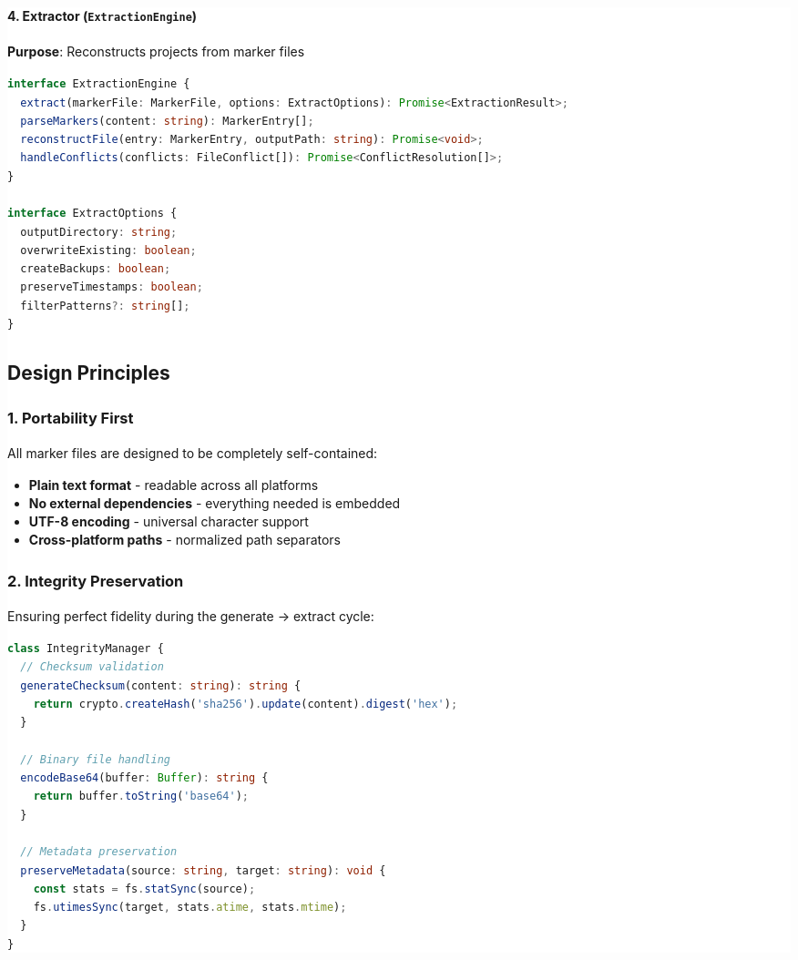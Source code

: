 #### 4. Extractor (`ExtractionEngine`)

**Purpose**: Reconstructs projects from marker files

```typescript
interface ExtractionEngine {
  extract(markerFile: MarkerFile, options: ExtractOptions): Promise<ExtractionResult>;
  parseMarkers(content: string): MarkerEntry[];
  reconstructFile(entry: MarkerEntry, outputPath: string): Promise<void>;
  handleConflicts(conflicts: FileConflict[]): Promise<ConflictResolution[]>;
}

interface ExtractOptions {
  outputDirectory: string;
  overwriteExisting: boolean;
  createBackups: boolean;
  preserveTimestamps: boolean;
  filterPatterns?: string[];
}
```

## Design Principles

### 1. **Portability First**

All marker files are designed to be completely self-contained:

- **Plain text format** - readable across all platforms
- **No external dependencies** - everything needed is embedded
- **UTF-8 encoding** - universal character support
- **Cross-platform paths** - normalized path separators

### 2. **Integrity Preservation**

Ensuring perfect fidelity during the generate → extract cycle:

```typescript
class IntegrityManager {
  // Checksum validation
  generateChecksum(content: string): string {
    return crypto.createHash('sha256').update(content).digest('hex');
  }
  
  // Binary file handling
  encodeBase64(buffer: Buffer): string {
    return buffer.toString('base64');
  }
  
  // Metadata preservation
  preserveMetadata(source: string, target: string): void {
    const stats = fs.statSync(source);
    fs.utimesSync(target, stats.atime, stats.mtime);
  }
}
```
